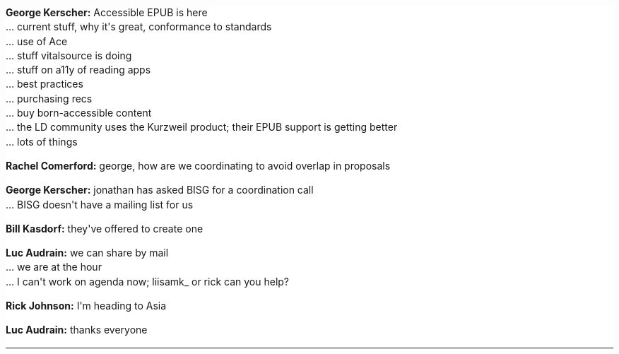 **George Kerscher:** Accessible EPUB is here  
… current stuff, why it's great, conformance to standards  
… use of Ace  
… stuff vitalsource is doing  
… stuff on a11y of reading apps  
… best practices  
… purchasing recs  
… buy born-accessible content  
… the LD community uses the Kurzweil product; their EPUB support is getting better  
… lots of things  

**Rachel Comerford:** george, how are we coordinating to avoid overlap in proposals  

**George Kerscher:** jonathan has asked BISG for a coordination call  
… BISG doesn't have a mailing list for us  

**Bill Kasdorf:** they've offered to create one  

**Luc Audrain:** we can share by mail  
… we are at the hour  
… I can't work on agenda now; liisamk_ or rick can you help?  

**Rick Johnson:** I'm heading to Asia  

**Luc Audrain:** thanks everyone  

---

